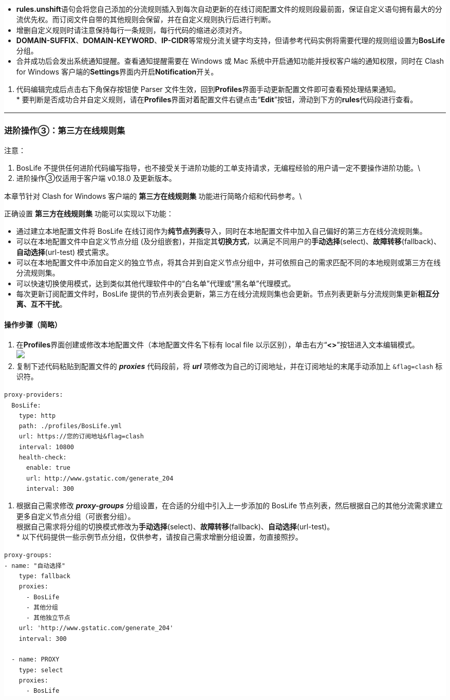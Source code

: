 - **rules.unshift**语句会将您自己添加的分流规则插入到每次自动更新的在线订阅配置文件的规则段最前面，保证自定义语句拥有最大的分流优先权。而订阅文件自带的其他规则会保留，并在自定义规则执行后进行判断。
- 增删自定义规则时请注意保持每行一条规则，每行代码的缩进必须对齐。
- **DOMAIN-SUFFIX**、**DOMAIN-KEYWORD**、**IP-CIDR**等常规分流关键字均支持，但请参考代码实例将需要代理的规则组设置为**BosLife**分组。
- 合并成功后会发出系统通知提醒。查看通知提醒需要在 Windows 或 Mac 系统中开启通知功能并授权客户端的通知权限，同时在 Clash for Windows 客户端的**Settings**界面内开启**Notification**开关。

1. 代码编辑完成后点击右下角保存按钮使 Parser 文件生效，回到**Profiles**界面手动更新配置文件即可查看预处理结果通知。\
		* 要判断是否成功合并自定义规则，请在**Profiles**界面对着配置文件右键点击“**Edit**”按钮，滑动到下方的**rules**代码段进行查看。

---

### 进阶操作③：第三方在线规则集

注意：

1. BosLife 不提供任何进阶代码编写指导，也不接受关于进阶功能的工单支持请求，无编程经验的用户请一定不要操作进阶功能。\
2. 进阶操作③仅适用于客户端 v0.18.0 及更新版本。

本章节针对 Clash for Windows 客户端的 **第三方在线规则集** 功能进行简略介绍和代码参考。\

正确设置 **第三方在线规则集** 功能可以实现以下功能：

- 通过建立本地配置文件将 BosLife 在线订阅作为**纯节点列表**导入，同时在本地配置文件中加入自己偏好的第三方在线分流规则集。
- 可以在本地配置文件中自定义节点分组 (及分组嵌套)，并指定其**切换方式**，以满足不同用户的**手动选择**(select)、**故障转移**(fallback)、**自动选择**(url-test) 模式需求。
- 可以在本地配置文件中添加自定义的独立节点，将其合并到自定义节点分组中，并可依照自己的需求匹配不同的本地规则或第三方在线分流规则集。
- 可以快速切换使用模式，达到类似其他代理软件中的“白名单”代理或“黑名单”代理模式。
- 每次更新订阅配置文件时，BosLife 提供的节点列表会更新，第三方在线分流规则集也会更新。节点列表更新与分流规则集更新**相互分离、互不干扰**。

#### 操作步骤（简略）

1. 在**Profiles**界面创建或修改本地配置文件（本地配置文件名下标有 local file 以示区别），单击右方“**<>**”按钮进入文本编辑模式。\
		![](https://cdn.wallleap.cn/img/pic/illustrtion/20221107003723.png)
2. 复制下述代码粘贴到配置文件的 ***proxies*** 代码段前，将 ***url*** 项修改为自己的订阅地址，并在订阅地址的末尾手动添加上 `&flag=clash` 标识符。

```
proxy-providers:
  BosLife:
    type: http
    path: ./profiles/BosLife.yml
    url: https://您的订阅地址&flag=clash
    interval: 10800
    health-check:
      enable: true
      url: http://www.gstatic.com/generate_204
      interval: 300
```

1. 根据自己需求修改 ***proxy-groups*** 分组设置，在合适的分组中引入上一步添加的 BosLife 节点列表，然后根据自己的其他分流需求建立更多自定义节点分组（可嵌套分组）。\
		根据自己需求将分组的切换模式修改为**手动选择**(select)、**故障转移**(fallback)、**自动选择**(url-test)。\
		* 以下代码提供一些示例节点分组，仅供参考，请按自己需求增删分组设置，勿直接照抄。

```
proxy-groups:
- name: "自动选择"
    type: fallback
    proxies:
      - BosLife
      - 其他分组
      - 其他独立节点
    url: 'http://www.gstatic.com/generate_204'
    interval: 300

  - name: PROXY
    type: select
    proxies:
      - BosLife
```